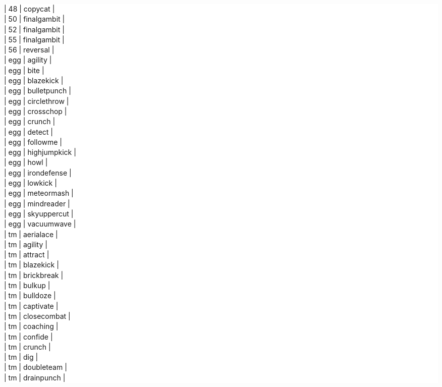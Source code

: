 | 48 | copycat |  
| 50 | finalgambit |  
| 52 | finalgambit |  
| 55 | finalgambit |  
| 56 | reversal |  
| egg | agility |  
| egg | bite |  
| egg | blazekick |  
| egg | bulletpunch |  
| egg | circlethrow |  
| egg | crosschop |  
| egg | crunch |  
| egg | detect |  
| egg | followme |  
| egg | highjumpkick |  
| egg | howl |  
| egg | irondefense |  
| egg | lowkick |  
| egg | meteormash |  
| egg | mindreader |  
| egg | skyuppercut |  
| egg | vacuumwave |  
| tm | aerialace |  
| tm | agility |  
| tm | attract |  
| tm | blazekick |  
| tm | brickbreak |  
| tm | bulkup |  
| tm | bulldoze |  
| tm | captivate |  
| tm | closecombat |  
| tm | coaching |  
| tm | confide |  
| tm | crunch |  
| tm | dig |  
| tm | doubleteam |  
| tm | drainpunch |  